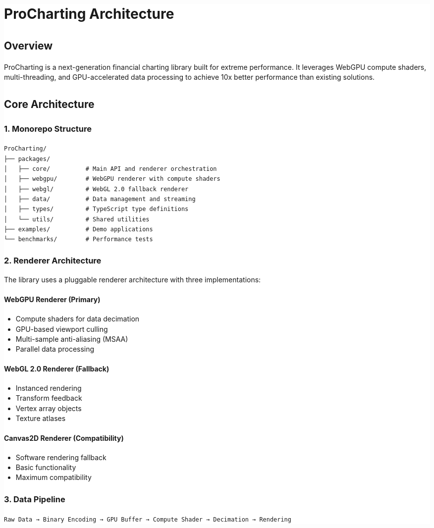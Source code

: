 # ProCharting Architecture

## Overview

ProCharting is a next-generation financial charting library built for extreme performance. It leverages WebGPU compute shaders, multi-threading, and GPU-accelerated data processing to achieve 10x better performance than existing solutions.

## Core Architecture

### 1. Monorepo Structure

```
ProCharting/
├── packages/
│   ├── core/          # Main API and renderer orchestration
│   ├── webgpu/        # WebGPU renderer with compute shaders
│   ├── webgl/         # WebGL 2.0 fallback renderer
│   ├── data/          # Data management and streaming
│   ├── types/         # TypeScript type definitions
│   └── utils/         # Shared utilities
├── examples/          # Demo applications
└── benchmarks/        # Performance tests
```

### 2. Renderer Architecture

The library uses a pluggable renderer architecture with three implementations:

#### WebGPU Renderer (Primary)
- Compute shaders for data decimation
- GPU-based viewport culling
- Multi-sample anti-aliasing (MSAA)
- Parallel data processing

#### WebGL 2.0 Renderer (Fallback)
- Instanced rendering
- Transform feedback
- Vertex array objects
- Texture atlases

#### Canvas2D Renderer (Compatibility)
- Software rendering fallback
- Basic functionality
- Maximum compatibility

### 3. Data Pipeline

```
Raw Data → Binary Encoding → GPU Buffer → Compute Shader → Decimation → Rendering
```

